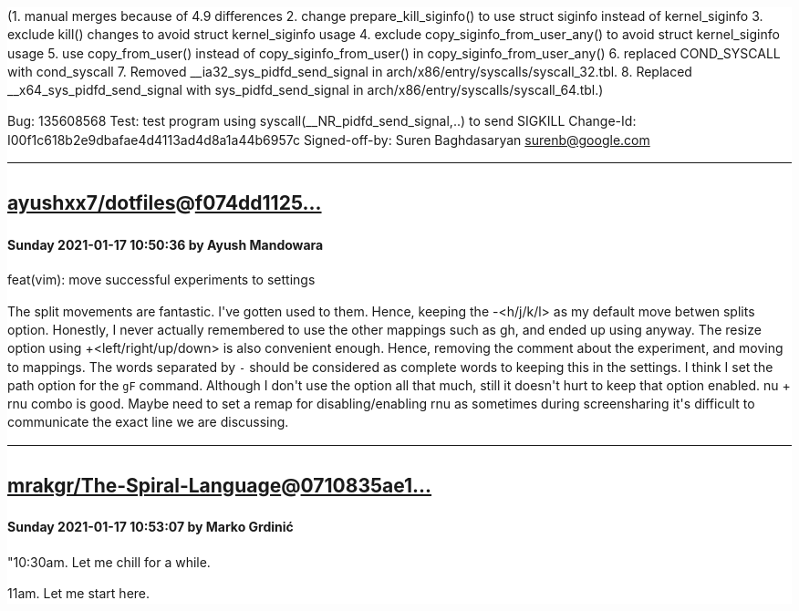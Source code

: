 (1. manual merges because of 4.9 differences
 2. change prepare_kill_siginfo() to use struct siginfo instead of
kernel_siginfo
 3. exclude kill() changes to avoid struct kernel_siginfo usage
 4. exclude copy_siginfo_from_user_any() to avoid struct kernel_siginfo usage
 5. use copy_from_user() instead of copy_siginfo_from_user() in copy_siginfo_from_user_any()
 6. replaced COND_SYSCALL with cond_syscall
 7. Removed __ia32_sys_pidfd_send_signal in arch/x86/entry/syscalls/syscall_32.tbl.
 8. Replaced __x64_sys_pidfd_send_signal with sys_pidfd_send_signal in arch/x86/entry/syscalls/syscall_64.tbl.)

Bug: 135608568
Test: test program using syscall(__NR_pidfd_send_signal,..) to send SIGKILL
Change-Id: I00f1c618b2e9dbafae4d4113ad4d8a1a44b6957c
Signed-off-by: Suren Baghdasaryan <surenb@google.com>

---
## [ayushxx7/dotfiles](https://github.com/ayushxx7/dotfiles)@[f074dd1125...](https://github.com/ayushxx7/dotfiles/commit/f074dd1125669cb3cb04c650e92043767685deab)
#### Sunday 2021-01-17 10:50:36 by Ayush Mandowara

feat(vim): move successful experiments to settings

The split movements are fantastic. I've gotten used to them. Hence,
keeping the <alt>-<h/j/k/l> as my default move betwen splits option.
Honestly, I never actually remembered to use the other mappings such as
gh, and ended up using <Ctrl><w><w> anyway.
The resize option using <Shift>+<left/right/up/down> is also convenient
enough. Hence, removing the comment about the experiment, and moving to
mappings.
The words separated by `-` should be considered as complete words to
keeping this in the settings.
I think I set the path option for the `gF` command. Although I don't use
the option all that much, still it doesn't hurt to keep that option
enabled.
nu + rnu combo is good. Maybe need to set a remap for disabling/enabling
rnu as sometimes during screensharing it's difficult to communicate the
exact line we are discussing.

---
## [mrakgr/The-Spiral-Language](https://github.com/mrakgr/The-Spiral-Language)@[0710835ae1...](https://github.com/mrakgr/The-Spiral-Language/commit/0710835ae13b0e44297590c1f1486b5a4faf7863)
#### Sunday 2021-01-17 10:53:07 by Marko Grdinić

"10:30am. Let me chill for a while.

11am. Let me start here.
